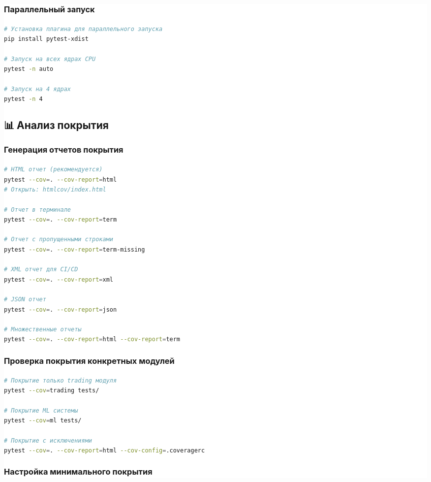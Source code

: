 ### Параллельный запуск

```bash
# Установка плагина для параллельного запуска
pip install pytest-xdist

# Запуск на всех ядрах CPU
pytest -n auto

# Запуск на 4 ядрах
pytest -n 4
```

## 📊 Анализ покрытия

### Генерация отчетов покрытия

```bash
# HTML отчет (рекомендуется)
pytest --cov=. --cov-report=html
# Открыть: htmlcov/index.html

# Отчет в терминале
pytest --cov=. --cov-report=term

# Отчет с пропущенными строками
pytest --cov=. --cov-report=term-missing

# XML отчет для CI/CD
pytest --cov=. --cov-report=xml

# JSON отчет
pytest --cov=. --cov-report=json

# Множественные отчеты
pytest --cov=. --cov-report=html --cov-report=term
```

### Проверка покрытия конкретных модулей

```bash
# Покрытие только trading модуля
pytest --cov=trading tests/

# Покрытие ML системы
pytest --cov=ml tests/

# Покрытие с исключениями
pytest --cov=. --cov-report=html --cov-config=.coveragerc
```

### Настройка минимального покрытия
